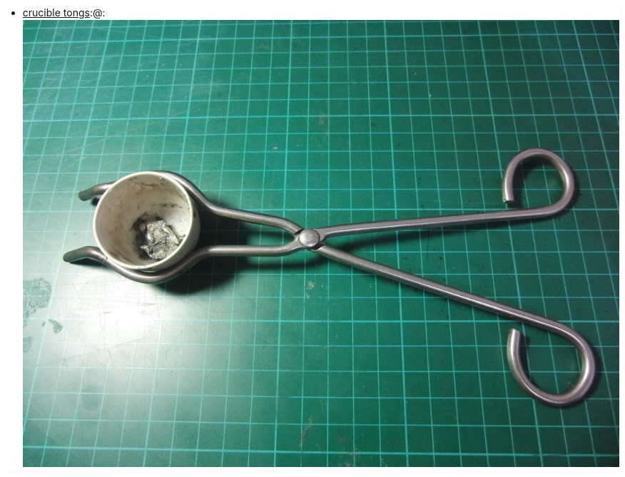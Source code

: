 - [crucible tongs](crucible%20tongs.md):@:![crucible tongs](../../archives/Wikimedia%20Commons/Crucible%20tong.jpg) 